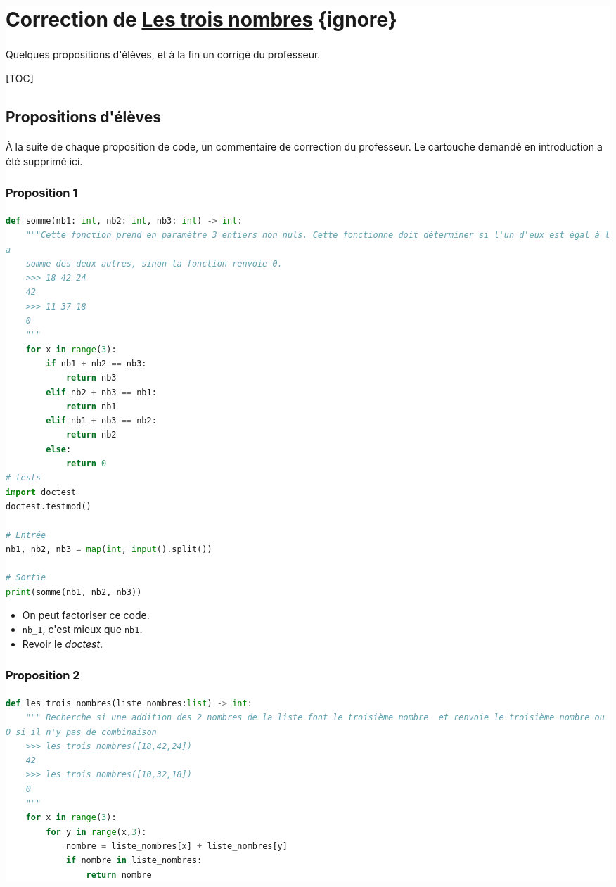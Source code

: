 # Correction de [Les trois nombres](https://prologin.org/train/2003/qualification/les_trois_nombres) {ignore}

Quelques propositions d'élèves, et à la fin un corrigé du professeur.

[TOC]

## Propositions d'élèves

À la suite de chaque proposition de code, un commentaire de correction du professeur. Le cartouche demandé en introduction a été supprimé ici.

### Proposition 1

```python
def somme(nb1: int, nb2: int, nb3: int) -> int:
    """Cette fonction prend en paramètre 3 entiers non nuls. Cette fonctionne doit déterminer si l'un d'eux est égal à la
    somme des deux autres, sinon la fonction renvoie 0.
    >>> 18 42 24
    42
    >>> 11 37 18
    0
    """
    for x in range(3):
        if nb1 + nb2 == nb3:
            return nb3
        elif nb2 + nb3 == nb1:
            return nb1
        elif nb1 + nb3 == nb2: 
            return nb2
        else: 
            return 0
# tests 
import doctest
doctest.testmod()

# Entrée
nb1, nb2, nb3 = map(int, input().split())

# Sortie
print(somme(nb1, nb2, nb3))
```

* On peut factoriser ce code.
* `nb_1`, c'est mieux que `nb1`.
* Revoir le *doctest*.


### Proposition 2

```python
def les_trois_nombres(liste_nombres:list) -> int:
    """ Recherche si une addition des 2 nombres de la liste font le troisième nombre  et renvoie le troisième nombre ou 0 si il n'y pas de combinaison
    >>> les_trois_nombres([18,42,24])
    42
    >>> les_trois_nombres([10,32,18])
    0
    """
    for x in range(3):
        for y in range(x,3):
            nombre = liste_nombres[x] + liste_nombres[y] 
            if nombre in liste_nombres:
                return nombre
```